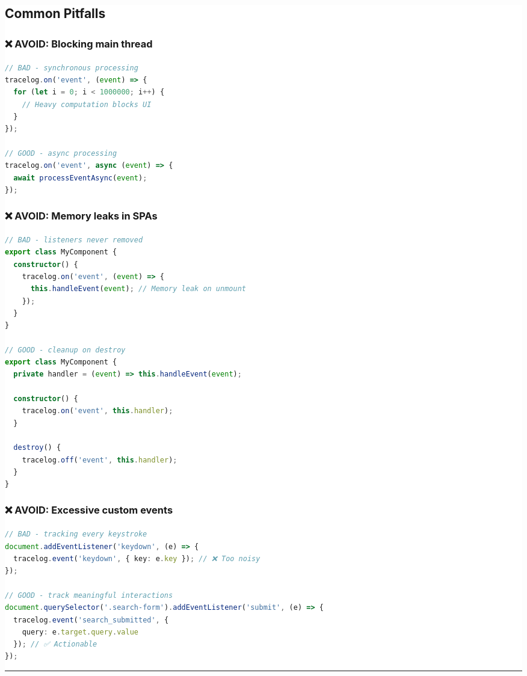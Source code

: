 
## Common Pitfalls

### ❌ AVOID: Blocking main thread

```typescript
// BAD - synchronous processing
tracelog.on('event', (event) => {
  for (let i = 0; i < 1000000; i++) {
    // Heavy computation blocks UI
  }
});

// GOOD - async processing
tracelog.on('event', async (event) => {
  await processEventAsync(event);
});
```

### ❌ AVOID: Memory leaks in SPAs

```typescript
// BAD - listeners never removed
export class MyComponent {
  constructor() {
    tracelog.on('event', (event) => {
      this.handleEvent(event); // Memory leak on unmount
    });
  }
}

// GOOD - cleanup on destroy
export class MyComponent {
  private handler = (event) => this.handleEvent(event);

  constructor() {
    tracelog.on('event', this.handler);
  }

  destroy() {
    tracelog.off('event', this.handler);
  }
}
```

### ❌ AVOID: Excessive custom events

```typescript
// BAD - tracking every keystroke
document.addEventListener('keydown', (e) => {
  tracelog.event('keydown', { key: e.key }); // ❌ Too noisy
});

// GOOD - track meaningful interactions
document.querySelector('.search-form').addEventListener('submit', (e) => {
  tracelog.event('search_submitted', {
    query: e.target.query.value
  }); // ✅ Actionable
});
```

---